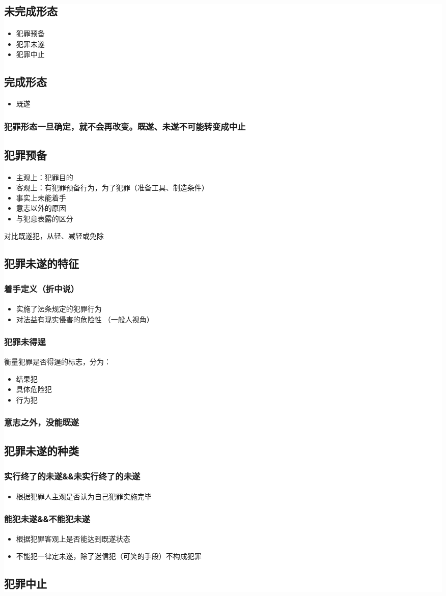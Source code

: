 ## 未完成形态
  - 犯罪预备
  - 犯罪未遂
  - 犯罪中止

## 完成形态
  - 既遂

### 犯罪形态一旦确定，就不会再改变。既遂、未遂不可能转变成中止

## 犯罪预备
  - 主观上：犯罪目的
  - 客观上：有犯罪预备行为，为了犯罪（准备工具、制造条件）
  - 事实上未能着手
  - 意志以外的原因
  - 与犯意表露的区分

  对比既遂犯，从轻、减轻或免除

## 犯罪未遂的特征

### 着手定义（折中说）
- 实施了法条规定的犯罪行为
- 对法益有现实侵害的危险性  （一般人视角）

### 犯罪未得逞

衡量犯罪是否得逞的标志，分为：
- 结果犯
- 具体危险犯
- 行为犯

### 意志之外，没能既遂

## 犯罪未遂的种类

### 实行终了的未遂&&未实行终了的未遂

- 根据犯罪人主观是否认为自己犯罪实施完毕

### 能犯未遂&&不能犯未遂

- 根据犯罪客观上是否能达到既遂状态

- 不能犯一律定未遂，除了迷信犯（可笑的手段）不构成犯罪

## 犯罪中止
